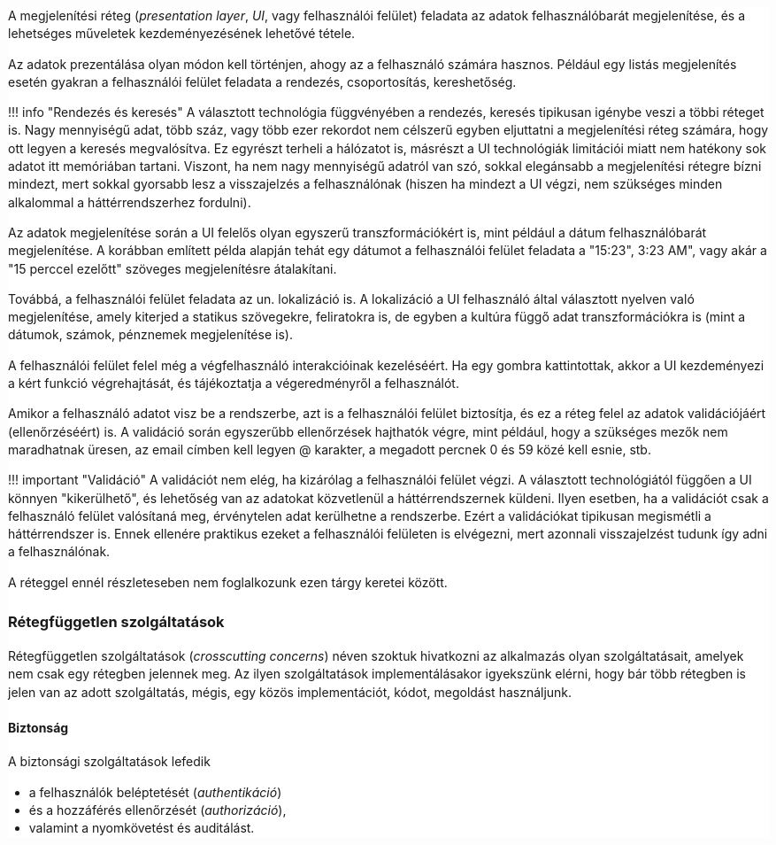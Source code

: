 A megjelenítési réteg (*presentation layer*, *UI*, vagy felhasználói felület) feladata az adatok felhasználóbarát megjelenítése, és a lehetséges műveletek kezdeményezésének lehetővé tétele.

Az adatok prezentálása olyan módon kell történjen, ahogy az a felhasználó számára hasznos. Például egy listás megjelenítés esetén gyakran a felhasználói felület feladata a rendezés, csoportosítás, kereshetőség.

!!! info "Rendezés és keresés"
    A választott technológia függvényében a rendezés, keresés tipikusan igénybe veszi a többi réteget is. Nagy mennyiségű adat, több száz, vagy több ezer rekordot nem célszerű egyben eljuttatni a megjelenítési réteg számára, hogy ott legyen a keresés megvalósítva. Ez egyrészt terheli a hálózatot is, másrészt a UI technológiák limitációi miatt nem hatékony sok adatot itt memóriában tartani. Viszont, ha nem nagy mennyiségű adatról van szó, sokkal elegánsabb a megjelenítési rétegre bízni mindezt, mert sokkal gyorsabb lesz a visszajelzés a felhasználónak (hiszen ha mindezt a UI végzi, nem szükséges minden alkalommal a háttérrendszerhez fordulni).

Az adatok megjelenítése során a UI felelős olyan egyszerű transzformációkért is, mint például a dátum felhasználóbarát megjelenítése. A korábban említett példa alapján tehát egy dátumot a felhasználói felület feladata a "15:23", 3:23 AM", vagy akár a "15 perccel ezelőtt" szöveges megjelenítésre átalakítani.

Továbbá, a felhasználói felület feladata az un. lokalizáció is. A lokalizáció a UI felhasználó által választott nyelven való megjelenítése, amely kiterjed a statikus szövegekre, feliratokra is, de egyben a kultúra függő adat transzformációkra is (mint a dátumok, számok, pénznemek megjelenítése is).

A felhasználói felület felel még a végfelhasználó interakcióinak kezeléséért. Ha egy gombra kattintottak, akkor a UI kezdeményezi a kért funkció végrehajtását, és tájékoztatja a végeredményről a felhasználót.

Amikor a felhasználó adatot visz be a rendszerbe, azt is a felhasználói felület biztosítja, és ez a réteg felel az adatok validációjáért (ellenőrzéséért) is. A validáció során egyszerűbb ellenőrzések hajthatók végre, mint például, hogy a szükséges mezők nem maradhatnak üresen, az email címben kell legyen @ karakter, a megadott percnek 0 és 59 közé kell esnie, stb.

!!! important "Validáció"
    A validációt nem elég, ha kizárólag a felhasználói felület végzi. A választott technológiától függően a UI könnyen "kikerülhető", és lehetőség van az adatokat közvetlenül a háttérrendszernek küldeni. Ilyen esetben, ha a validációt csak a felhasználó felület valósítaná meg, érvénytelen adat kerülhetne a rendszerbe. Ezért a validációkat tipikusan megismétli a háttérrendszer is. Ennek ellenére praktikus ezeket a felhasználói felületen is elvégezni, mert azonnali visszajelzést tudunk így adni a felhasználónak.

A réteggel ennél részleteseben nem foglalkozunk ezen tárgy keretei között.

### Rétegfüggetlen szolgáltatások

Rétegfüggetlen szolgáltatások (*crosscutting concerns*) néven szoktuk hivatkozni az alkalmazás olyan szolgáltatásait, amelyek nem csak egy rétegben jelennek meg. Az ilyen szolgáltatások implementálásakor igyekszünk  elérni, hogy bár több rétegben is jelen van az adott szolgáltatás, mégis, egy közös implementációt, kódot, megoldást használjunk.

#### Biztonság

A biztonsági szolgáltatások lefedik

* a felhasználók beléptetését (*authentikáció*)
* és a hozzáférés ellenőrzését (*authorizáció*),
* valamint a nyomkövetést és auditálást.
